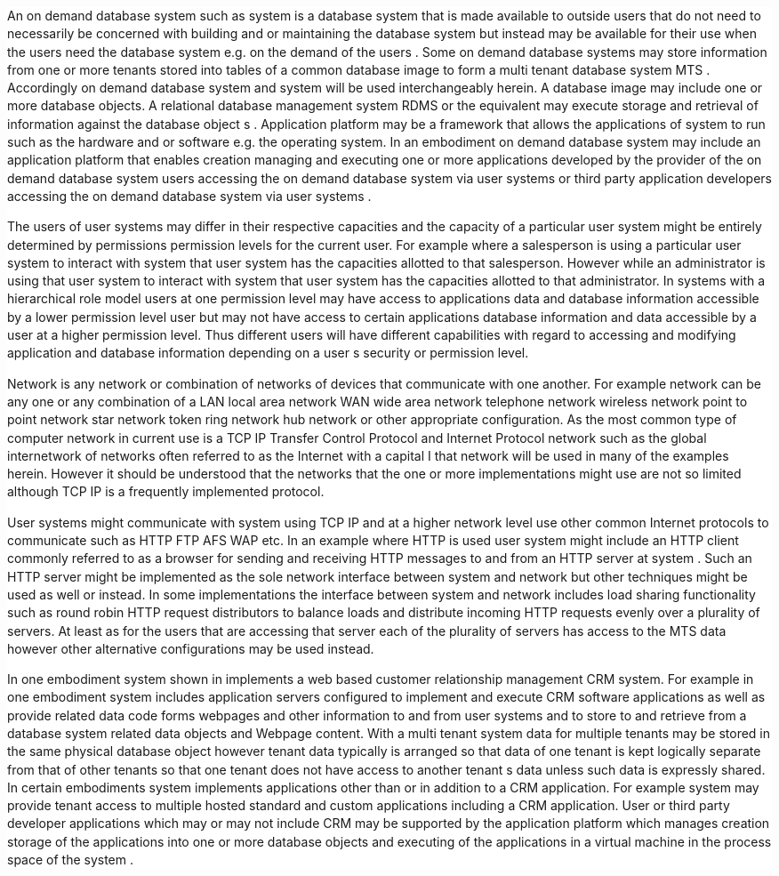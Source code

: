 An on demand database system such as system is a database system that is made available to outside users that do not need to necessarily be concerned with building and or maintaining the database system but instead may be available for their use when the users need the database system e.g. on the demand of the users . Some on demand database systems may store information from one or more tenants stored into tables of a common database image to form a multi tenant database system MTS . Accordingly on demand database system and system will be used interchangeably herein. A database image may include one or more database objects. A relational database management system RDMS or the equivalent may execute storage and retrieval of information against the database object s . Application platform may be a framework that allows the applications of system to run such as the hardware and or software e.g. the operating system. In an embodiment on demand database system may include an application platform that enables creation managing and executing one or more applications developed by the provider of the on demand database system users accessing the on demand database system via user systems or third party application developers accessing the on demand database system via user systems .

The users of user systems may differ in their respective capacities and the capacity of a particular user system might be entirely determined by permissions permission levels for the current user. For example where a salesperson is using a particular user system to interact with system that user system has the capacities allotted to that salesperson. However while an administrator is using that user system to interact with system that user system has the capacities allotted to that administrator. In systems with a hierarchical role model users at one permission level may have access to applications data and database information accessible by a lower permission level user but may not have access to certain applications database information and data accessible by a user at a higher permission level. Thus different users will have different capabilities with regard to accessing and modifying application and database information depending on a user s security or permission level.

Network is any network or combination of networks of devices that communicate with one another. For example network can be any one or any combination of a LAN local area network WAN wide area network telephone network wireless network point to point network star network token ring network hub network or other appropriate configuration. As the most common type of computer network in current use is a TCP IP Transfer Control Protocol and Internet Protocol network such as the global internetwork of networks often referred to as the Internet with a capital I that network will be used in many of the examples herein. However it should be understood that the networks that the one or more implementations might use are not so limited although TCP IP is a frequently implemented protocol.

User systems might communicate with system using TCP IP and at a higher network level use other common Internet protocols to communicate such as HTTP FTP AFS WAP etc. In an example where HTTP is used user system might include an HTTP client commonly referred to as a browser for sending and receiving HTTP messages to and from an HTTP server at system . Such an HTTP server might be implemented as the sole network interface between system and network but other techniques might be used as well or instead. In some implementations the interface between system and network includes load sharing functionality such as round robin HTTP request distributors to balance loads and distribute incoming HTTP requests evenly over a plurality of servers. At least as for the users that are accessing that server each of the plurality of servers has access to the MTS data however other alternative configurations may be used instead.

In one embodiment system shown in implements a web based customer relationship management CRM system. For example in one embodiment system includes application servers configured to implement and execute CRM software applications as well as provide related data code forms webpages and other information to and from user systems and to store to and retrieve from a database system related data objects and Webpage content. With a multi tenant system data for multiple tenants may be stored in the same physical database object however tenant data typically is arranged so that data of one tenant is kept logically separate from that of other tenants so that one tenant does not have access to another tenant s data unless such data is expressly shared. In certain embodiments system implements applications other than or in addition to a CRM application. For example system may provide tenant access to multiple hosted standard and custom applications including a CRM application. User or third party developer applications which may or may not include CRM may be supported by the application platform which manages creation storage of the applications into one or more database objects and executing of the applications in a virtual machine in the process space of the system .
